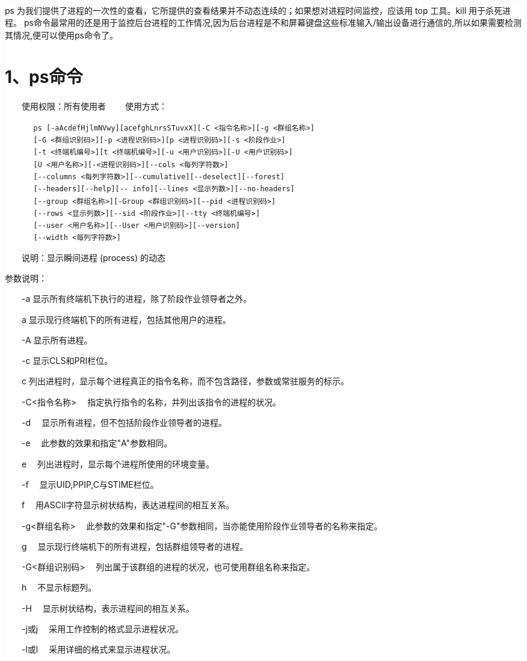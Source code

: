 ps 为我们提供了进程的一次性的查看，它所提供的查看结果并不动态连续的；如果想对进程时间监控，应该用 top 工具。kill 用于杀死进程。
ps命令最常用的还是用于监控后台进程的工作情况,因为后台进程是不和屏幕键盘这些标准输入/输出设备进行通信的,所以如果需要检测其情况,便可以使用ps命令了。

# 1、ps命令

　　使用权限：所有使用者
　　使用方式：

```
　　　　ps [-aAcdefHjlmNVwy][acefghLnrsSTuvxX][-C <指令名称>][-g <群组名称>]
　　　　[-G <群组识别码>][-p <进程识别码>][p <进程识别码>][-s <阶段作业>]
　　　　[-t <终端机编号>][t <终端机编号>][-u <用户识别码>][-U <用户识别码>]
　　　　[U <用户名称>][-<进程识别码>][--cols <每列字符数>]
　　　　[--columns <每列字符数>][--cumulative][--deselect][--forest]
　　　　[--headers][--help][-- info][--lines <显示列数>][--no-headers]
　　　　[--group <群组名称>][-Group <群组识别码>][--pid <进程识别码>]
　　　　[--rows <显示列数>][--sid <阶段作业>][--tty <终端机编号>]
　　　　[--user <用户名称>][--User <用户识别码>][--version]
　　　　[--width <每列字符数>]
```

　　说明：显示瞬间进程 (process) 的动态

参数说明：

　　-a 显示所有终端机下执行的进程，除了阶段作业领导者之外。

　　a 显示现行终端机下的所有进程，包括其他用户的进程。

　　-A 显示所有进程。

　　-c 显示CLS和PRI栏位。

　　c 列出进程时，显示每个进程真正的指令名称，而不包含路径，参数或常驻服务的标示。

　　-C<指令名称> 　指定执行指令的名称，并列出该指令的进程的状况。

　　-d 　显示所有进程，但不包括阶段作业领导者的进程。

　　-e 　此参数的效果和指定"A"参数相同。

　　e 　列出进程时，显示每个进程所使用的环境变量。

　　-f 　显示UID,PPIP,C与STIME栏位。

　　f 　用ASCII字符显示树状结构，表达进程间的相互关系。

　　-g<群组名称> 　此参数的效果和指定"-G"参数相同，当亦能使用阶段作业领导者的名称来指定。

　　g 　显示现行终端机下的所有进程，包括群组领导者的进程。

　　-G<群组识别码> 　列出属于该群组的进程的状况，也可使用群组名称来指定。

　　h 　不显示标题列。

　　-H 　显示树状结构，表示进程间的相互关系。

　　-j或j 　采用工作控制的格式显示进程状况。

　　-l或l 　采用详细的格式来显示进程状况。

